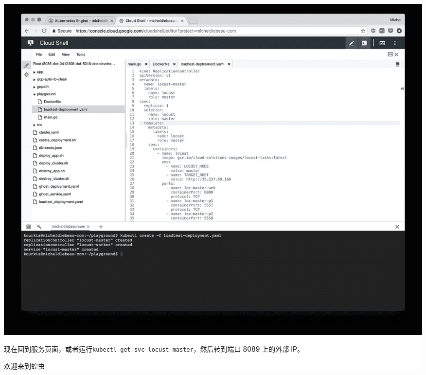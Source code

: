 ![](img/271d10a93f1d328b964c26fcfa6d1fa4.png)

现在回到服务页面，或者运行`kubectl get svc locust-master`，然后转到端口 8089 上的外部 IP。

欢迎来到蝗虫
